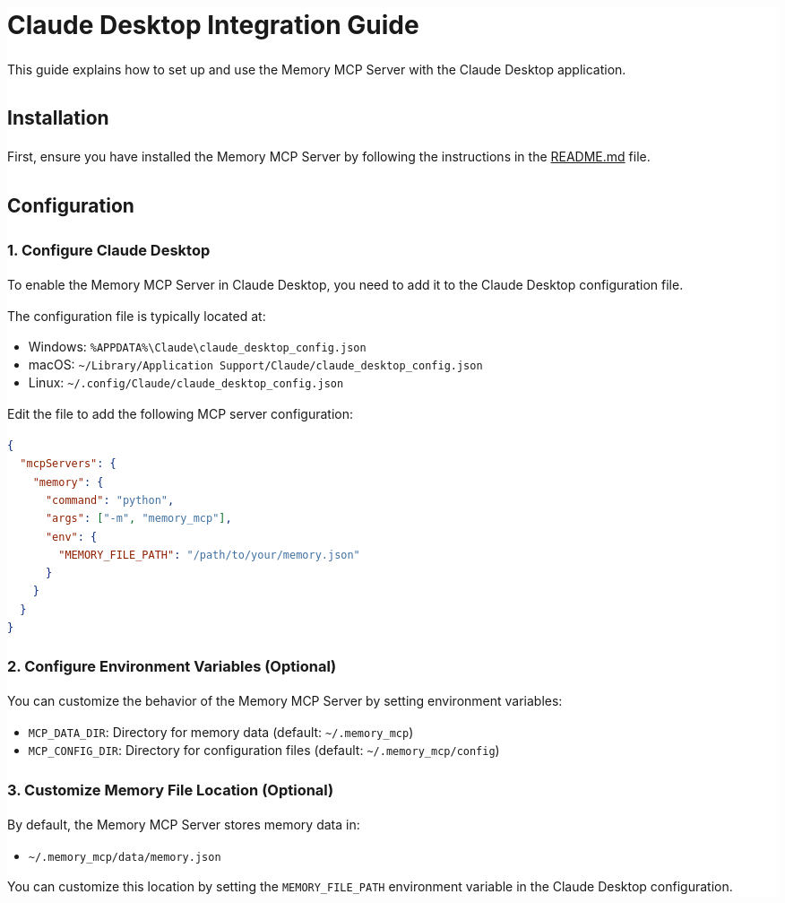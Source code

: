 # Claude Desktop Integration Guide

This guide explains how to set up and use the Memory MCP Server with the Claude Desktop application.

## Installation

First, ensure you have installed the Memory MCP Server by following the instructions in the [README.md](../README.md) file.

## Configuration

### 1. Configure Claude Desktop

To enable the Memory MCP Server in Claude Desktop, you need to add it to the Claude Desktop configuration file.

The configuration file is typically located at:
- Windows: `%APPDATA%\Claude\claude_desktop_config.json`
- macOS: `~/Library/Application Support/Claude/claude_desktop_config.json`
- Linux: `~/.config/Claude/claude_desktop_config.json`

Edit the file to add the following MCP server configuration:

```json
{
  "mcpServers": {
    "memory": {
      "command": "python",
      "args": ["-m", "memory_mcp"],
      "env": {
        "MEMORY_FILE_PATH": "/path/to/your/memory.json"
      }
    }
  }
}
```

### 2. Configure Environment Variables (Optional)

You can customize the behavior of the Memory MCP Server by setting environment variables:

- `MCP_DATA_DIR`: Directory for memory data (default: `~/.memory_mcp`)
- `MCP_CONFIG_DIR`: Directory for configuration files (default: `~/.memory_mcp/config`)

### 3. Customize Memory File Location (Optional)

By default, the Memory MCP Server stores memory data in:
- `~/.memory_mcp/data/memory.json`

You can customize this location by setting the `MEMORY_FILE_PATH` environment variable in the Claude Desktop configuration.
